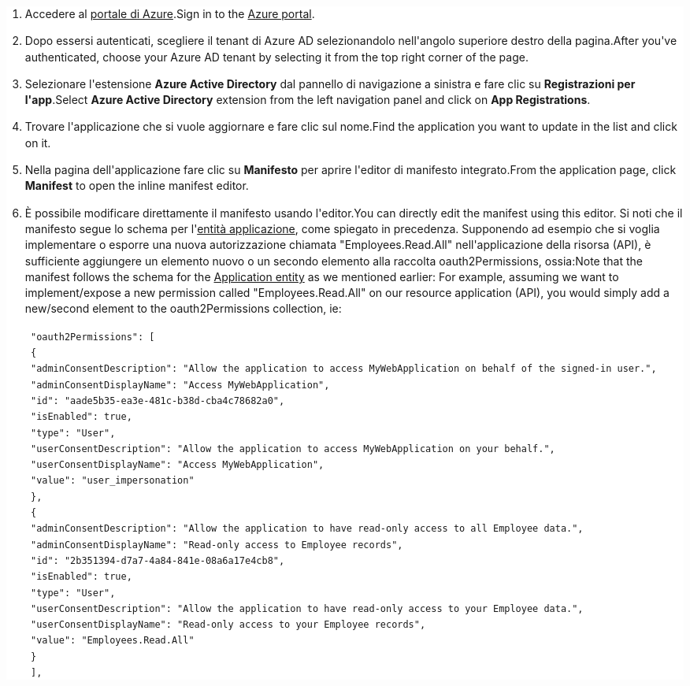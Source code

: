 1. <span data-ttu-id="42d26-146">Accedere al [portale di Azure][AZURE-PORTAL].</span><span class="sxs-lookup"><span data-stu-id="42d26-146">Sign in to the [Azure portal][AZURE-PORTAL].</span></span>
2. <span data-ttu-id="42d26-147">Dopo essersi autenticati, scegliere il tenant di Azure AD selezionandolo nell'angolo superiore destro della pagina.</span><span class="sxs-lookup"><span data-stu-id="42d26-147">After you've authenticated, choose your Azure AD tenant by selecting it from the top right corner of the page.</span></span>
3. <span data-ttu-id="42d26-148">Selezionare l'estensione **Azure Active Directory** dal pannello di navigazione a sinistra e fare clic su **Registrazioni per l'app**.</span><span class="sxs-lookup"><span data-stu-id="42d26-148">Select **Azure Active Directory** extension from the left navigation panel and click on **App Registrations**.</span></span>
4. <span data-ttu-id="42d26-149">Trovare l'applicazione che si vuole aggiornare e fare clic sul nome.</span><span class="sxs-lookup"><span data-stu-id="42d26-149">Find the application you want to update in the list and click on it.</span></span>
5. <span data-ttu-id="42d26-150">Nella pagina dell'applicazione fare clic su **Manifesto** per aprire l'editor di manifesto integrato.</span><span class="sxs-lookup"><span data-stu-id="42d26-150">From the application page, click **Manifest** to open the inline manifest editor.</span></span> 
6. <span data-ttu-id="42d26-151">È possibile modificare direttamente il manifesto usando l'editor.</span><span class="sxs-lookup"><span data-stu-id="42d26-151">You can directly edit the manifest using this editor.</span></span> <span data-ttu-id="42d26-152">Si noti che il manifesto segue lo schema per l'[entità applicazione][APPLICATION-ENTITY], come spiegato in precedenza. Supponendo ad esempio che si voglia implementare o esporre una nuova autorizzazione chiamata "Employees.Read.All" nell'applicazione della risorsa (API), è sufficiente aggiungere un elemento nuovo o un secondo elemento alla raccolta oauth2Permissions, ossia:</span><span class="sxs-lookup"><span data-stu-id="42d26-152">Note that the manifest follows the schema for the [Application entity][APPLICATION-ENTITY] as we mentioned earlier: For example, assuming we want to implement/expose a new permission called "Employees.Read.All" on our resource application (API), you would simply add a new/second element to the oauth2Permissions collection, ie:</span></span>
   
        "oauth2Permissions": [
        {
        "adminConsentDescription": "Allow the application to access MyWebApplication on behalf of the signed-in user.",
        "adminConsentDisplayName": "Access MyWebApplication",
        "id": "aade5b35-ea3e-481c-b38d-cba4c78682a0",
        "isEnabled": true,
        "type": "User",
        "userConsentDescription": "Allow the application to access MyWebApplication on your behalf.",
        "userConsentDisplayName": "Access MyWebApplication",
        "value": "user_impersonation"
        },
        {
        "adminConsentDescription": "Allow the application to have read-only access to all Employee data.",
        "adminConsentDisplayName": "Read-only access to Employee records",
        "id": "2b351394-d7a7-4a84-841e-08a6a17e4cb8",
        "isEnabled": true,
        "type": "User",
        "userConsentDescription": "Allow the application to have read-only access to your Employee data.",
        "userConsentDisplayName": "Read-only access to your Employee records",
        "value": "Employees.Read.All"
        }
        ],
   

[AAD-APP-OBJECTS]: active-directory-application-objects.md
[AAD-DEVELOPER-GLOSSARY]: active-directory-dev-glossary.md
[AAD-GROUPS-FOR-AUTHORIZATION]: http://www.dushyantgill.com/blog/2014/12/10/authorization-cloud-applications-using-ad-groups/
[ADD-UPD-RMV-APP]: active-directory-integrating-applications.md
[APPLICATION-ENTITY]: https://msdn.microsoft.com/Library/Azure/Ad/Graph/api/entity-and-complex-type-reference#application-entity
[APPLICATION-ENTITY-APP-ROLE]: https://msdn.microsoft.com/Library/Azure/Ad/Graph/api/entity-and-complex-type-reference#approle-type
[APPLICATION-ENTITY-OAUTH2-PERMISSION]: https://msdn.microsoft.com/Library/Azure/Ad/Graph/api/entity-and-complex-type-reference#oauth2permission-type
[AZURE-PORTAL]: https://portal.azure.com
[DEV-GUIDE-TO-AUTH-WITH-ARM]: http://www.dushyantgill.com/blog/2015/05/23/developers-guide-to-auth-with-azure-resource-manager-api/
[GRAPH-API]: active-directory-graph-api.md
[IMPLICIT-GRANT]: active-directory-dev-understanding-oauth2-implicit-grant.md
[INTEGRATING-APPLICATIONS-AAD]: https://azure.microsoft.com/documentation/articles/active-directory-integrating-applications/
[O365-PERM-DETAILS]: https://msdn.microsoft.com/office/office365/HowTo/application-manifest
[O365-SERVICE-DAEMON-APPS]: https://msdn.microsoft.com/office/office365/howto/building-service-apps-in-office-365
[RBAC-CLOUD-APPS-AZUREAD]: http://www.dushyantgill.com/blog/2014/12/10/roles-based-access-control-in-cloud-applications-using-azure-ad/